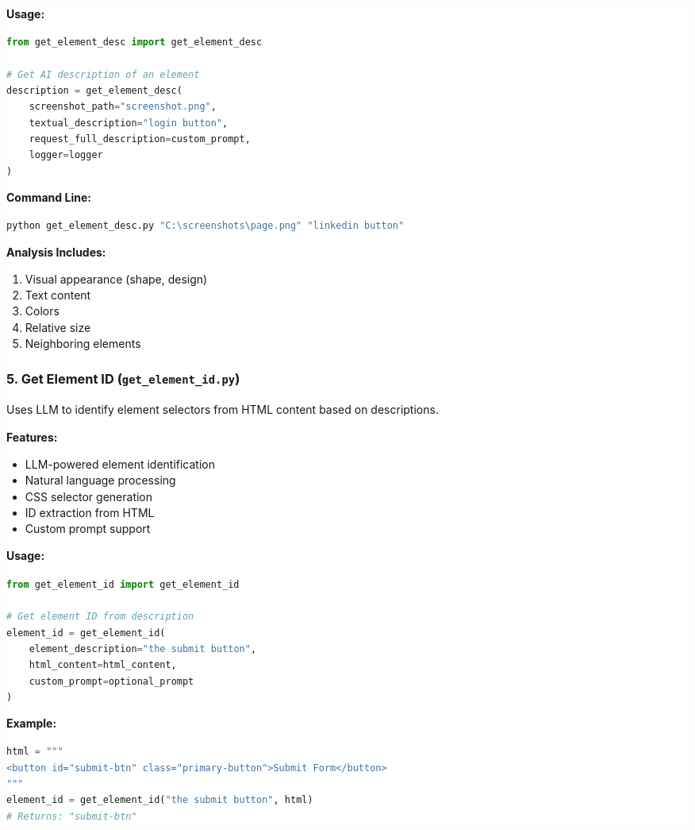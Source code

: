 **Usage:**
```python
from get_element_desc import get_element_desc

# Get AI description of an element
description = get_element_desc(
    screenshot_path="screenshot.png",
    textual_description="login button",
    request_full_description=custom_prompt,
    logger=logger
)
```

**Command Line:**
```bash
python get_element_desc.py "C:\screenshots\page.png" "linkedin button"
```

**Analysis Includes:**
1. Visual appearance (shape, design)
2. Text content
3. Colors
4. Relative size
5. Neighboring elements

### 5. Get Element ID (`get_element_id.py`)

Uses LLM to identify element selectors from HTML content based on descriptions.

**Features:**
- LLM-powered element identification
- Natural language processing
- CSS selector generation
- ID extraction from HTML
- Custom prompt support

**Usage:**
```python
from get_element_id import get_element_id

# Get element ID from description
element_id = get_element_id(
    element_description="the submit button",
    html_content=html_content,
    custom_prompt=optional_prompt
)
```

**Example:**
```python
html = """
<button id="submit-btn" class="primary-button">Submit Form</button>
"""
element_id = get_element_id("the submit button", html)
# Returns: "submit-btn"
```
